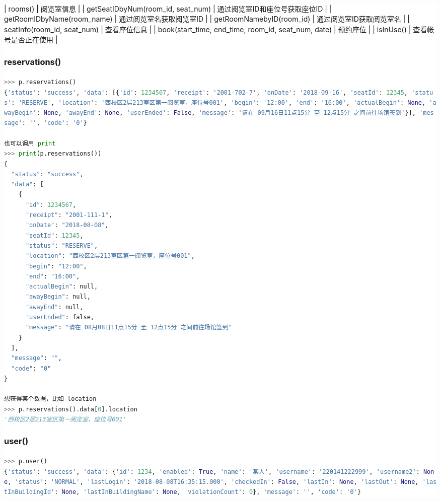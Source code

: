 | rooms()                                             | 阅览室信息                     |
| getSeatIDbyNum(room_id, seat_num)                   | 通过阅览室ID和座位号获取座位ID |
| getRoomIDbyName(room_name)                          | 通过阅览室名获取阅览室ID       |
| getRoomNamebyID(room_id)                            | 通过阅览室ID获取阅览室名       |
| seatInfo(room_id, seat_num)                         | 查看座位信息                   |
| book(start_time, end_time, room_id, seat_num, date) | 预约座位                       |
| isInUse()                                           | 查看帐号是否正在使用           |

### reservations()
``` Python
>>> p.reservations()
{'status': 'success', 'data': [{'id': 1234567, 'receipt': '2001-702-7', 'onDate': '2018-09-16', 'seatId': 12345, 'status': 'RESERVE', 'location': '西校区2层213室区第一阅览室，座位号001', 'begin': '12:00', 'end': '16:00', 'actualBegin': None, 'awayBegin': None, 'awayEnd': None, 'userEnded': False, 'message': '请在 09月16日11点15分 至 12点15分 之间前往场馆签到'}], 'message': '', 'code': '0'}

也可以调用 print
>>> print(p.reservations())
{
  "status": "success",
  "data": [
    {
      "id": 1234567,
      "receipt": "2001-111-1",
      "onDate": "2018-08-08",
      "seatId": 12345,
      "status": "RESERVE",
      "location": "西校区2层213室区第一阅览室，座位号001",
      "begin": "12:00",
      "end": "16:00",
      "actualBegin": null,
      "awayBegin": null,
      "awayEnd": null,
      "userEnded": false,
      "message": "请在 08月08日11点15分 至 12点15分 之间前往场馆签到"
    }
  ],
  "message": "",
  "code": "0"
}

想获得某个数据，比如 location
>>> p.reservations().data[0].location
'西校区2层213室区第一阅览室，座位号001'
```

### user()
``` Python
>>> p.user()
{'status': 'success', 'data': {'id': 1234, 'enabled': True, 'name': '某人', 'username': '220141222999', 'username2': None, 'status': 'NORMAL', 'lastLogin': '2018-08-08T16:35:15.000', 'checkedIn': False, 'lastIn': None, 'lastOut': None, 'lastInBuildingId': None, 'lastInBuildingName': None, 'violationCount': 0}, 'message': '', 'code': '0'}
```
